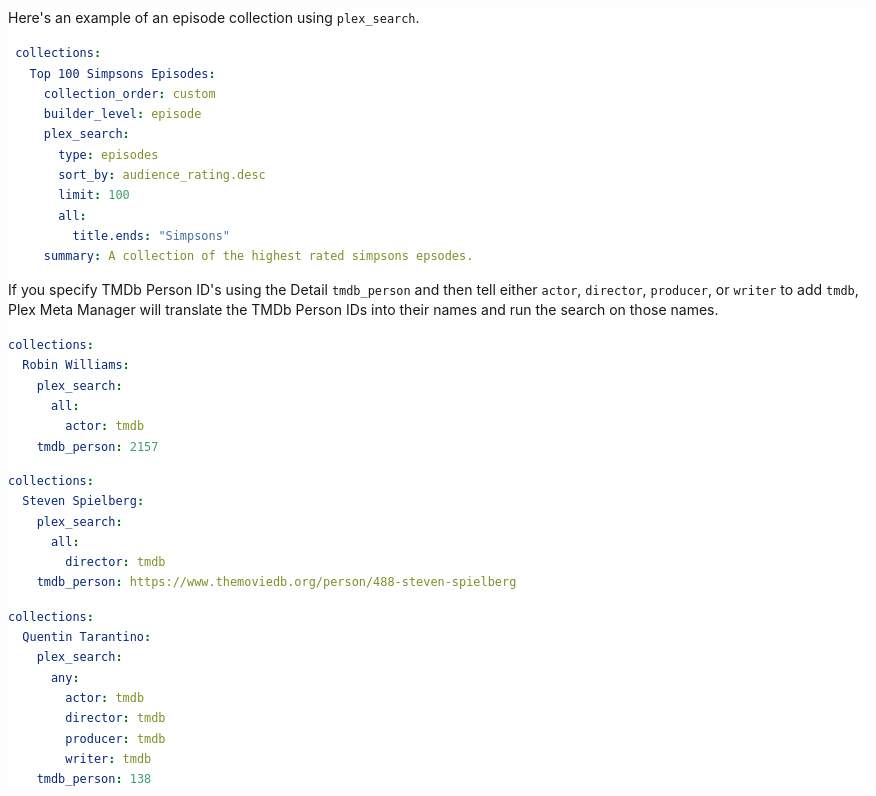 ```yaml
```

Here's an example of an episode collection using `plex_search`.

```yaml
 collections:
   Top 100 Simpsons Episodes:
     collection_order: custom
     builder_level: episode
     plex_search:
       type: episodes
       sort_by: audience_rating.desc
       limit: 100
       all:
         title.ends: "Simpsons"
     summary: A collection of the highest rated simpsons epsodes.
```

If you specify TMDb Person ID's using the Detail `tmdb_person` and then tell either `actor`, `director`, `producer`, or `writer` to add `tmdb`, Plex Meta Manager will translate the TMDb Person IDs into their names and run the search on those names.

```yaml
collections:
  Robin Williams:
    plex_search:
      all:
        actor: tmdb
    tmdb_person: 2157
```
```yaml
collections:
  Steven Spielberg:
    plex_search:
      all:
        director: tmdb
    tmdb_person: https://www.themoviedb.org/person/488-steven-spielberg
```
```yaml
collections:
  Quentin Tarantino:
    plex_search:
      any:
        actor: tmdb
        director: tmdb
        producer: tmdb
        writer: tmdb
    tmdb_person: 138
```
